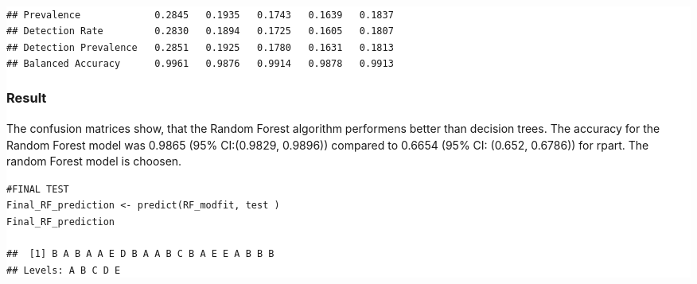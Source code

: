     ## Prevalence             0.2845   0.1935   0.1743   0.1639   0.1837
    ## Detection Rate         0.2830   0.1894   0.1725   0.1605   0.1807
    ## Detection Prevalence   0.2851   0.1925   0.1780   0.1631   0.1813
    ## Balanced Accuracy      0.9961   0.9876   0.9914   0.9878   0.9913

### Result

The confusion matrices show, that the Random Forest algorithm performens
better than decision trees. The accuracy for the Random Forest model was
0.9865 (95% CI:(0.9829, 0.9896)) compared to 0.6654 (95% CI: (0.652,
0.6786)) for rpart. The random Forest model is choosen.

    #FINAL TEST
    Final_RF_prediction <- predict(RF_modfit, test )
    Final_RF_prediction

    ##  [1] B A B A A E D B A A B C B A E E A B B B
    ## Levels: A B C D E

